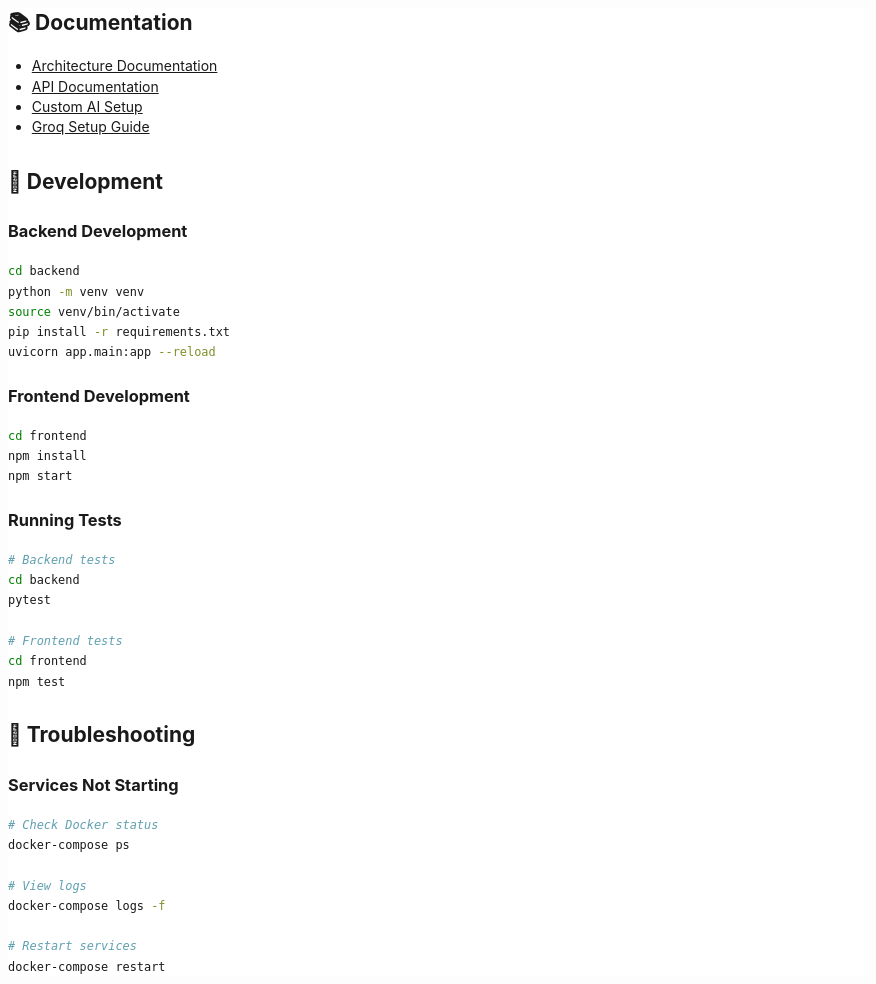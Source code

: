 ## 📚 Documentation

- [Architecture Documentation](docs/architecture.md)
- [API Documentation](docs/PRD.md)
- [Custom AI Setup](docs/custom-ai-setup.md)
- [Groq Setup Guide](GROQ_SETUP.md)

## 🔧 Development

### Backend Development

```bash
cd backend
python -m venv venv
source venv/bin/activate
pip install -r requirements.txt
uvicorn app.main:app --reload
```

### Frontend Development

```bash
cd frontend
npm install
npm start
```

### Running Tests

```bash
# Backend tests
cd backend
pytest

# Frontend tests
cd frontend
npm test
```

## 🐛 Troubleshooting

### Services Not Starting

```bash
# Check Docker status
docker-compose ps

# View logs
docker-compose logs -f

# Restart services
docker-compose restart
```
